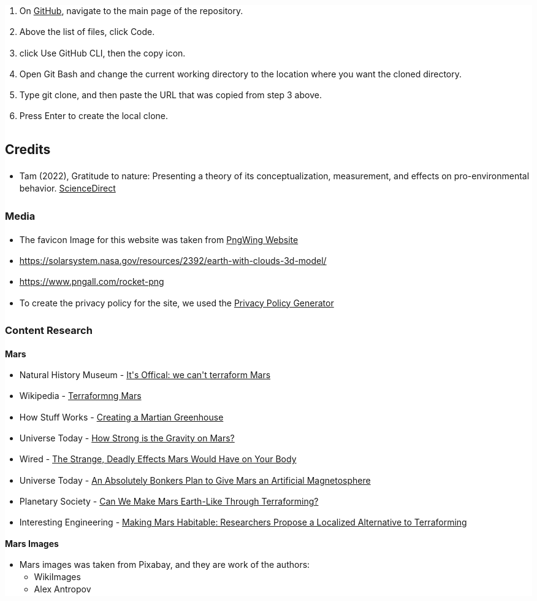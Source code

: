 1. On [GitHub](www.github.com), navigate to the main page of the repository.

2. Above the list of files, click Code.

3. click Use GitHub CLI, then the copy icon.

4. Open Git Bash and change the current working directory to the location where you want the cloned directory.

5. Type git clone, and then paste the URL that was copied from step 3 above.

6. Press Enter to create the local clone.

## Credits

*   Tam (2022), Gratitude to nature: Presenting a theory of its conceptualization, measurement, and effects on pro-environmental behavior. [ScienceDirect]( https://www.sciencedirect.com/science/article/pii/S0272494421002073)

### Media
   * The favicon Image for this website was taken from [PngWing Website](https://www.pngwing.com/)
   * https://solarsystem.nasa.gov/resources/2392/earth-with-clouds-3d-model/
   * https://www.pngall.com/rocket-png

*   To create the privacy policy for the site, we used the [Privacy Policy Generator](https://www.privacypolicygenerator.info/)
### Content Research
**Mars**
*   Natural History Museum - [It's Offical: we can't terraform Mars](https://www.nhm.ac.uk/discover/news/2018/july/its-official-we-cant-terraform-mars.html)

*   Wikipedia - [Terraformng Mars](https://en.wikipedia.org/wiki/Terraforming_of_Mars)

*   How Stuff Works - [Creating a Martian Greenhouse](https://science.howstuffworks.com/terraforming2.htm)

*   Universe Today - [How Strong is the Gravity on Mars?](https://www.universetoday.com/14859/gravity-on-mars/)

*   Wired - [The Strange, Deadly Effects Mars Would Have on Your Body](https://www.wired.com/2014/02/happens-body-mars/)

*   Universe Today - [An Absolutely Bonkers Plan to Give Mars an Artificial Magnetosphere](https://www.universetoday.com/153368/an-absolutely-bonkers-plan-to-give-mars-an-artificial-magnetosphere/)

*   Planetary Society - [Can We Make Mars Earth-Like Through Terraforming?](https://www.planetary.org/articles/can-we-make-mars-earth-like-through-terraforming)

*   Interesting Engineering - [Making Mars Habitable: Researchers Propose a Localized Alternative to Terraforming](https://interestingengineering.com/making-mars-habitable-researchers-propose-a-localized-alternative-to-terraforming)

**Mars Images**

* Mars images was taken from Pixabay, and they are work of the authors:
  - WikiImages
  - Alex Antropov
